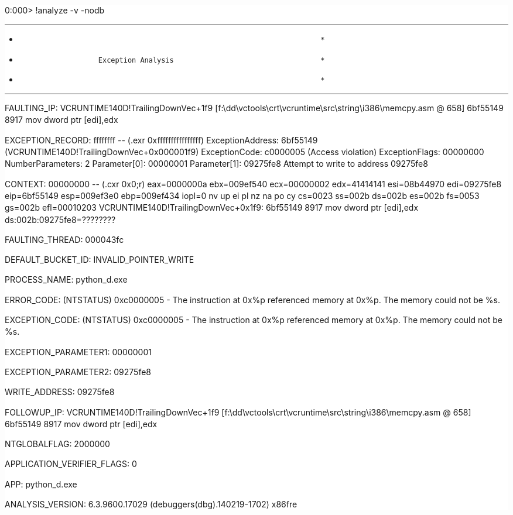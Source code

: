  
0:000> !analyze -v -nodb
*******************************************************************************
*                                                                             *
*                        Exception Analysis                                   *
*                                                                             *
*******************************************************************************


FAULTING_IP: 
VCRUNTIME140D!TrailingDownVec+1f9 [f:\dd\vctools\crt\vcruntime\src\string\i386\memcpy.asm @ 658]
6bf55149 8917            mov     dword ptr [edi],edx

EXCEPTION_RECORD:  ffffffff -- (.exr 0xffffffffffffffff)
ExceptionAddress: 6bf55149 (VCRUNTIME140D!TrailingDownVec+0x000001f9)
   ExceptionCode: c0000005 (Access violation)
  ExceptionFlags: 00000000
NumberParameters: 2
   Parameter[0]: 00000001
   Parameter[1]: 09275fe8
Attempt to write to address 09275fe8

CONTEXT:  00000000 -- (.cxr 0x0;r)
eax=0000000a ebx=009ef540 ecx=00000002 edx=41414141 esi=08b44970 edi=09275fe8
eip=6bf55149 esp=009ef3e0 ebp=009ef434 iopl=0         nv up ei pl nz na po cy
cs=0023  ss=002b  ds=002b  es=002b  fs=0053  gs=002b             efl=00010203
VCRUNTIME140D!TrailingDownVec+0x1f9:
6bf55149 8917            mov     dword ptr [edi],edx  ds:002b:09275fe8=????????

FAULTING_THREAD:  000043fc

DEFAULT_BUCKET_ID:  INVALID_POINTER_WRITE

PROCESS_NAME:  python_d.exe

ERROR_CODE: (NTSTATUS) 0xc0000005 - The instruction at 0x%p referenced memory at 0x%p. The memory could not be %s.

EXCEPTION_CODE: (NTSTATUS) 0xc0000005 - The instruction at 0x%p referenced memory at 0x%p. The memory could not be %s.

EXCEPTION_PARAMETER1:  00000001

EXCEPTION_PARAMETER2:  09275fe8

WRITE_ADDRESS:  09275fe8 

FOLLOWUP_IP: 
VCRUNTIME140D!TrailingDownVec+1f9 [f:\dd\vctools\crt\vcruntime\src\string\i386\memcpy.asm @ 658]
6bf55149 8917            mov     dword ptr [edi],edx

NTGLOBALFLAG:  2000000

APPLICATION_VERIFIER_FLAGS:  0

APP:  python_d.exe

ANALYSIS_VERSION: 6.3.9600.17029 (debuggers(dbg).140219-1702) x86fre
